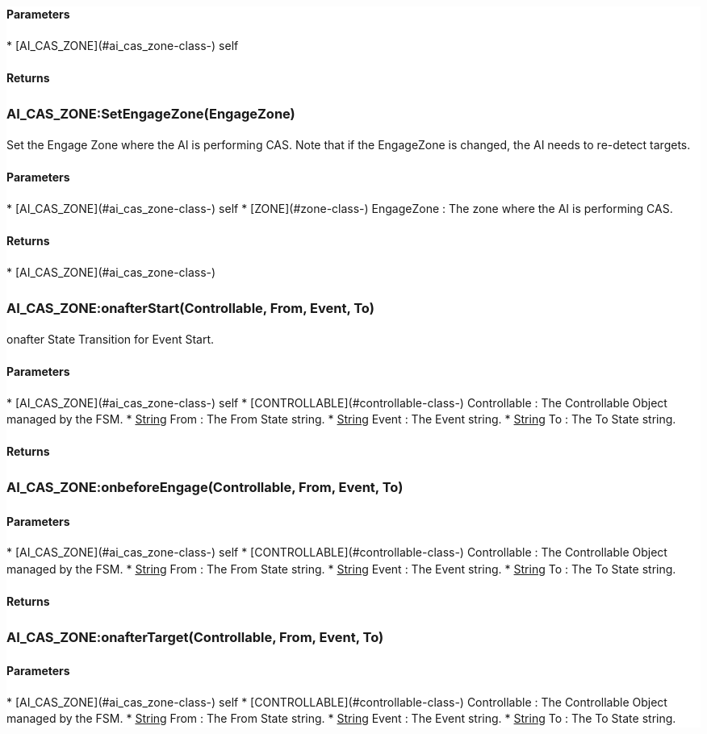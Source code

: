 <h4> Parameters </h4>
* [AI_CAS_ZONE](#ai_cas_zone-class-)
self

<h4> Returns </h4>

### AI_CAS_ZONE:SetEngageZone(EngageZone)
Set the Engage Zone where the AI is performing CAS. Note that if the EngageZone is changed, the AI needs to re-detect targets.

<h4> Parameters </h4>
* [AI_CAS_ZONE](#ai_cas_zone-class-)
self
* [ZONE](#zone-class-) EngageZone : The zone where the AI is performing CAS.

<h4> Returns </h4>
* [AI_CAS_ZONE](#ai_cas_zone-class-)



### AI_CAS_ZONE:onafterStart(Controllable, From, Event, To)
onafter State Transition for Event Start.

<h4> Parameters </h4>
* [AI_CAS_ZONE](#ai_cas_zone-class-)
self
* [CONTROLLABLE](#controllable-class-) Controllable : The Controllable Object managed by the FSM.
* <u>String</u> From : The From State string.
* <u>String</u> Event : The Event string.
* <u>String</u> To : The To State string.

<h4> Returns </h4>

### AI_CAS_ZONE:onbeforeEngage(Controllable, From, Event, To)

<h4> Parameters </h4>
* [AI_CAS_ZONE](#ai_cas_zone-class-)
self
* [CONTROLLABLE](#controllable-class-) Controllable : The Controllable Object managed by the FSM.
* <u>String</u> From : The From State string.
* <u>String</u> Event : The Event string.
* <u>String</u> To : The To State string.

<h4> Returns </h4>

### AI_CAS_ZONE:onafterTarget(Controllable, From, Event, To)

<h4> Parameters </h4>
* [AI_CAS_ZONE](#ai_cas_zone-class-)
self
* [CONTROLLABLE](#controllable-class-) Controllable : The Controllable Object managed by the FSM.
* <u>String</u> From : The From State string.
* <u>String</u> Event : The Event string.
* <u>String</u> To : The To State string.
